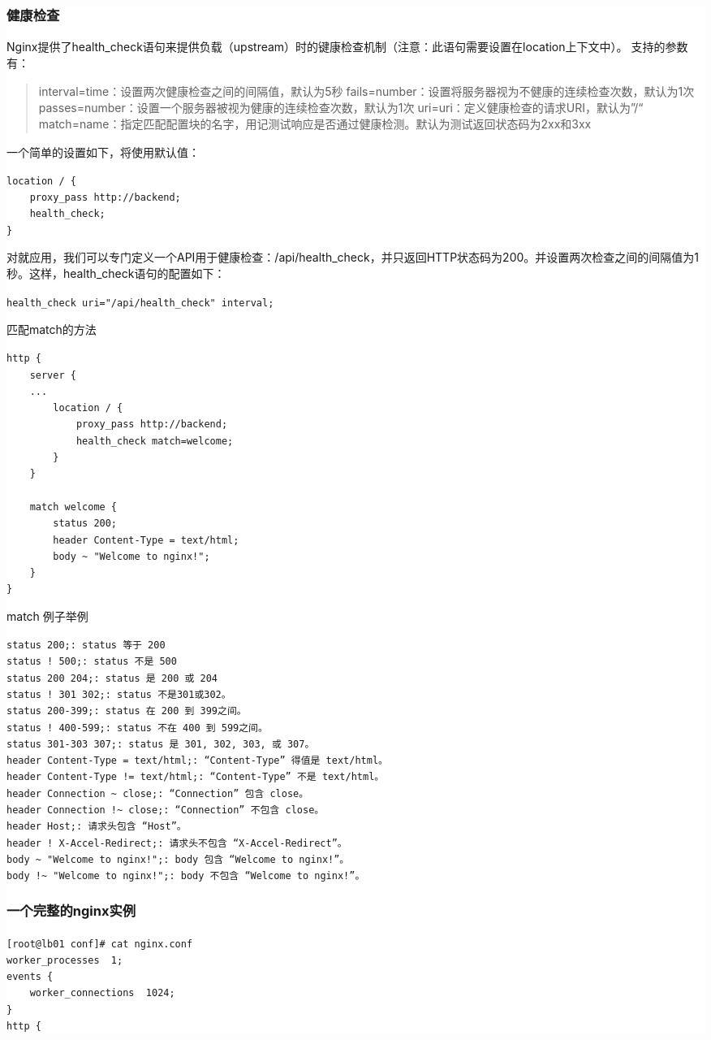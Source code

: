 ### 健康检查
Nginx提供了health_check语句来提供负载（upstream）时的键康检查机制（注意：此语句需要设置在location上下文中）。
支持的参数有：
>interval=time：设置两次健康检查之间的间隔值，默认为5秒
fails=number：设置将服务器视为不健康的连续检查次数，默认为1次
passes=number：设置一个服务器被视为健康的连续检查次数，默认为1次
uri=uri：定义健康检查的请求URI，默认为”/“
match=name：指定匹配配置块的名字，用记测试响应是否通过健康检测。默认为测试返回状态码为2xx和3xx

一个简单的设置如下，将使用默认值：
```properties
location / {
    proxy_pass http://backend;
    health_check;
}
```
对就应用，我们可以专门定义一个API用于健康检查：/api/health_check，并只返回HTTP状态码为200。并设置两次检查之间的间隔值为1秒。这样，health_check语句的配置如下：
```properties
health_check uri="/api/health_check" interval;
```
匹配match的方法
```properties
http {
    server {
    ...
        location / {
            proxy_pass http://backend;
            health_check match=welcome;
        }
    }

    match welcome {
        status 200;
        header Content-Type = text/html;
        body ~ "Welcome to nginx!";
    }
}
```
match 例子举例
```properties
status 200;: status 等于 200
status ! 500;: status 不是 500
status 200 204;: status 是 200 或 204
status ! 301 302;: status 不是301或302。
status 200-399;: status 在 200 到 399之间。
status ! 400-599;: status 不在 400 到 599之间。
status 301-303 307;: status 是 301, 302, 303, 或 307。
header Content-Type = text/html;: “Content-Type” 得值是 text/html。
header Content-Type != text/html;: “Content-Type” 不是 text/html。
header Connection ~ close;: “Connection” 包含 close。
header Connection !~ close;: “Connection” 不包含 close。
header Host;: 请求头包含 “Host”。
header ! X-Accel-Redirect;: 请求头不包含 “X-Accel-Redirect”。
body ~ "Welcome to nginx!";: body 包含 “Welcome to nginx!”。
body !~ "Welcome to nginx!";: body 不包含 “Welcome to nginx!”。
```
### 一个完整的nginx实例
```properties
[root@lb01 conf]# cat nginx.conf
worker_processes  1;
events {
    worker_connections  1024;
}
http {
```